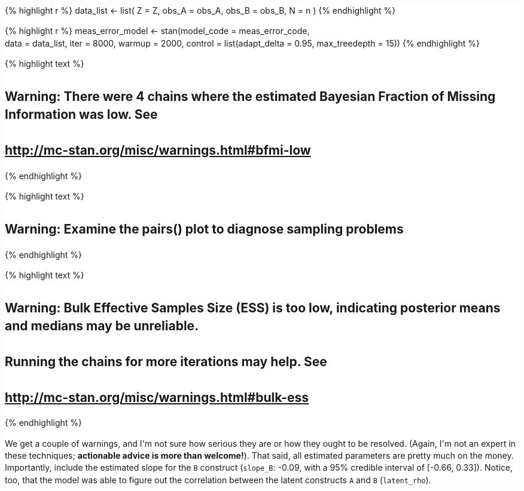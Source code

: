 
{% highlight r %}
data_list <- list(
  Z = Z,
  obs_A = obs_A,
  obs_B = obs_B,
  N = n
)
{% endhighlight %}


{% highlight r %}
meas_error_model <- stan(model_code = meas_error_code,  
                         data = data_list,
                         iter = 8000, warmup = 2000,
                         control = list(adapt_delta = 0.95, max_treedepth = 15))
{% endhighlight %}



{% highlight text %}
## Warning: There were 4 chains where the estimated Bayesian Fraction of Missing Information was low. See
## http://mc-stan.org/misc/warnings.html#bfmi-low
{% endhighlight %}



{% highlight text %}
## Warning: Examine the pairs() plot to diagnose sampling problems
{% endhighlight %}



{% highlight text %}
## Warning: Bulk Effective Samples Size (ESS) is too low, indicating posterior means and medians may be unreliable.
## Running the chains for more iterations may help. See
## http://mc-stan.org/misc/warnings.html#bulk-ess
{% endhighlight %}

We get a couple of warnings, and I'm not sure how serious they are
or how they ought to be resolved. (Again, I'm not an expert in these
techniques; **actionable advice is more than welcome!**). 
That said, all estimated parameters are pretty much on the
money. Importantly, include the estimated slope for the 
`B` construct (`slope_B`: -0.09, with a 95% credible interval of [-0.66, 0.33]).
Notice, too, that the model was able to figure out the correlation
between the latent constructs `A` and `B` (`latent_rho`).
